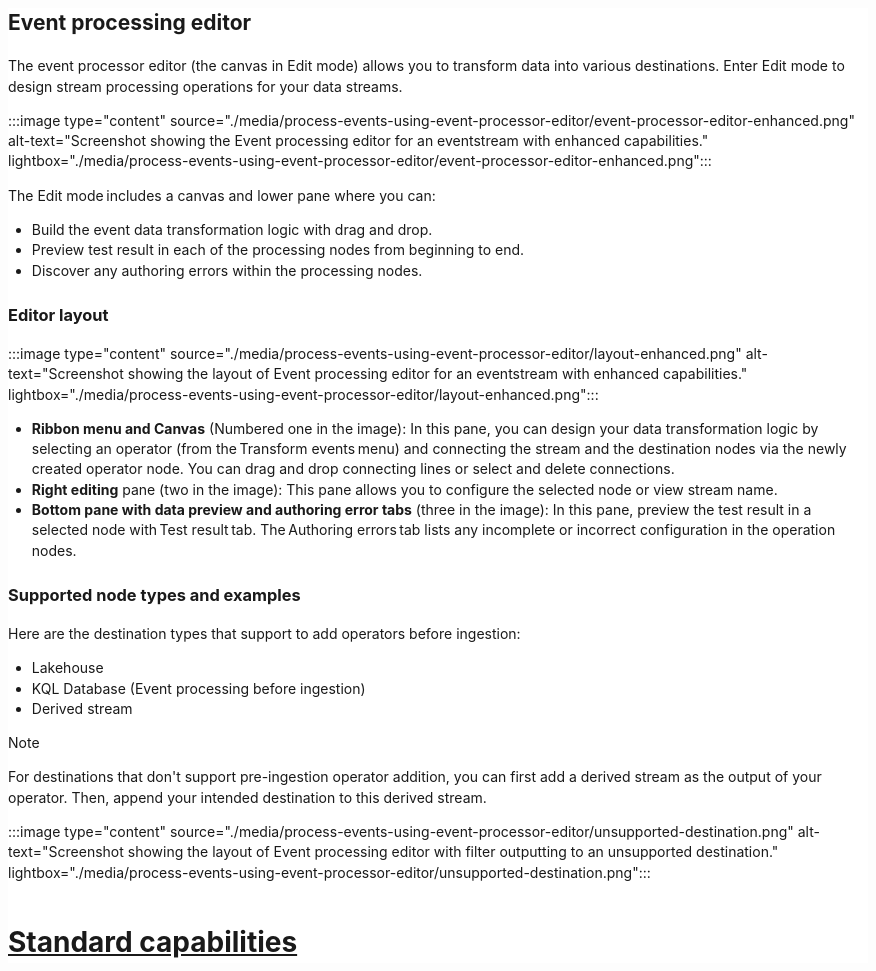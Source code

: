 ## Event processing editor

The event processor editor (the canvas in Edit mode) allows you to transform data into various destinations. Enter Edit mode to design stream processing operations for your data streams.

:::image type="content" source="./media/process-events-using-event-processor-editor/event-processor-editor-enhanced.png" alt-text="Screenshot showing the Event processing editor for an eventstream with enhanced capabilities." lightbox="./media/process-events-using-event-processor-editor/event-processor-editor-enhanced.png":::        

The Edit mode includes a canvas and lower pane where you can: 

- Build the event data transformation logic with drag and drop. 
- Preview test result in each of the processing nodes from beginning to end. 
- Discover any authoring errors within the processing nodes.

### Editor layout

:::image type="content" source="./media/process-events-using-event-processor-editor/layout-enhanced.png" alt-text="Screenshot showing the layout of Event processing editor for an eventstream with enhanced capabilities." lightbox="./media/process-events-using-event-processor-editor/layout-enhanced.png":::        

- **Ribbon menu and Canvas** (Numbered one in the image): In this pane, you can design your data transformation logic by selecting an operator (from the Transform events menu) and connecting the stream and the destination nodes via the newly created operator node. You can drag and drop connecting lines or select and delete connections. 
- **Right editing** pane (two in the image): This pane allows you to configure the selected node or view stream name. 
- **Bottom pane with data preview and authoring error tabs** (three in the image): In this pane, preview the test result in a selected node with Test result tab. The Authoring errors tab lists any incomplete or incorrect configuration in the operation nodes. 

### Supported node types and examples 

Here are the destination types that support to add operators before ingestion: 

- Lakehouse 
- KQL Database (Event processing before ingestion) 
- Derived stream 

> [!NOTE]
> For destinations that don't support pre-ingestion operator addition, you can first add a derived stream as the output of your operator. Then, append your intended destination to this derived stream. 

:::image type="content" source="./media/process-events-using-event-processor-editor/unsupported-destination.png" alt-text="Screenshot showing the layout of Event processing editor with filter outputting to an unsupported destination." lightbox="./media/process-events-using-event-processor-editor/unsupported-destination.png":::        


# [Standard capabilities](#tab/standardcapabilities)
